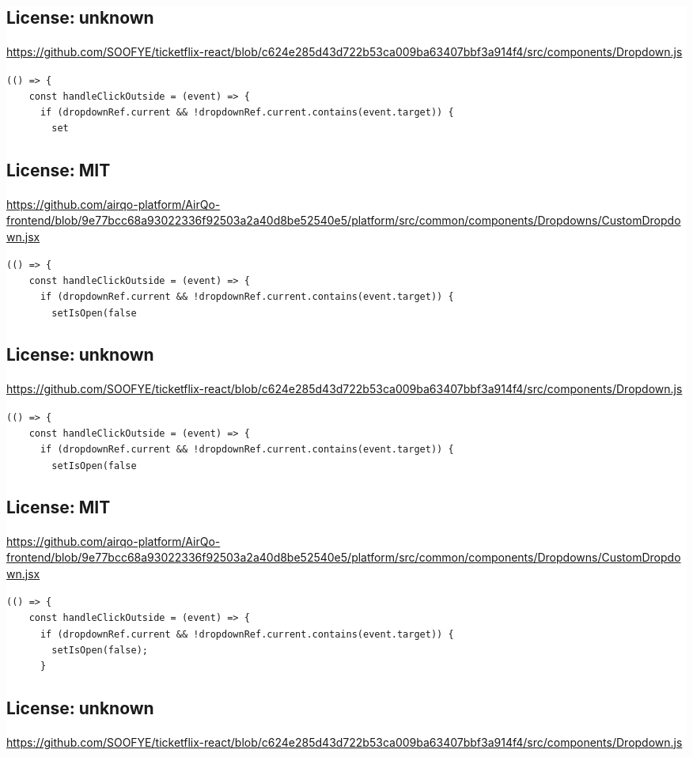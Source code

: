 
## License: unknown
https://github.com/SOOFYE/ticketflix-react/blob/c624e285d43d722b53ca009ba63407bbf3a914f4/src/components/Dropdown.js

```
(() => {
    const handleClickOutside = (event) => {
      if (dropdownRef.current && !dropdownRef.current.contains(event.target)) {
        set
```


## License: MIT
https://github.com/airqo-platform/AirQo-frontend/blob/9e77bcc68a93022336f92503a2a40d8be52540e5/platform/src/common/components/Dropdowns/CustomDropdown.jsx

```
(() => {
    const handleClickOutside = (event) => {
      if (dropdownRef.current && !dropdownRef.current.contains(event.target)) {
        setIsOpen(false
```


## License: unknown
https://github.com/SOOFYE/ticketflix-react/blob/c624e285d43d722b53ca009ba63407bbf3a914f4/src/components/Dropdown.js

```
(() => {
    const handleClickOutside = (event) => {
      if (dropdownRef.current && !dropdownRef.current.contains(event.target)) {
        setIsOpen(false
```


## License: MIT
https://github.com/airqo-platform/AirQo-frontend/blob/9e77bcc68a93022336f92503a2a40d8be52540e5/platform/src/common/components/Dropdowns/CustomDropdown.jsx

```
(() => {
    const handleClickOutside = (event) => {
      if (dropdownRef.current && !dropdownRef.current.contains(event.target)) {
        setIsOpen(false);
      }
```


## License: unknown
https://github.com/SOOFYE/ticketflix-react/blob/c624e285d43d722b53ca009ba63407bbf3a914f4/src/components/Dropdown.js
